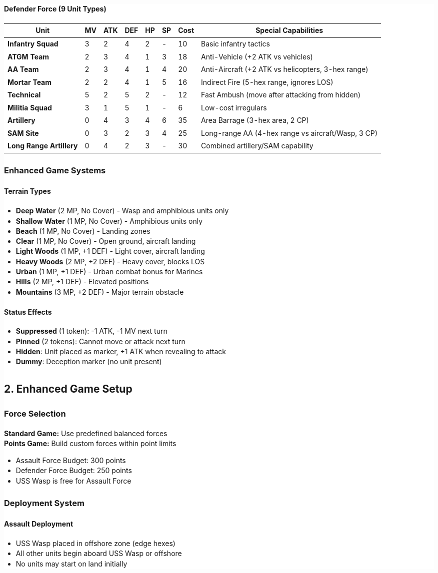 #### Defender Force (9 Unit Types)
| Unit | MV | ATK | DEF | HP | SP | Cost | Special Capabilities |
|------|----|----|----|----|----|----- |---------------------|
| **Infantry Squad** | 3 | 2 | 4 | 2 | - | 10 | Basic infantry tactics |
| **ATGM Team** | 2 | 3 | 4 | 1 | 3 | 18 | Anti-Vehicle (+2 ATK vs vehicles) |
| **AA Team** | 2 | 3 | 4 | 1 | 4 | 20 | Anti-Aircraft (+2 ATK vs helicopters, 3-hex range) |
| **Mortar Team** | 2 | 2 | 4 | 1 | 5 | 16 | Indirect Fire (5-hex range, ignores LOS) |
| **Technical** | 5 | 2 | 5 | 2 | - | 12 | Fast Ambush (move after attacking from hidden) |
| **Militia Squad** | 3 | 1 | 5 | 1 | - | 6 | Low-cost irregulars |
| **Artillery** | 0 | 4 | 3 | 4 | 6 | 35 | Area Barrage (3-hex area, 2 CP) |
| **SAM Site** | 0 | 3 | 2 | 3 | 4 | 25 | Long-range AA (4-hex range vs aircraft/Wasp, 3 CP) |
| **Long Range Artillery** | 0 | 4 | 2 | 3 | - | 30 | Combined artillery/SAM capability |

### Enhanced Game Systems

#### Terrain Types
- **Deep Water** (2 MP, No Cover) - Wasp and amphibious units only
- **Shallow Water** (1 MP, No Cover) - Amphibious units only  
- **Beach** (1 MP, No Cover) - Landing zones
- **Clear** (1 MP, No Cover) - Open ground, aircraft landing
- **Light Woods** (1 MP, +1 DEF) - Light cover, aircraft landing
- **Heavy Woods** (2 MP, +2 DEF) - Heavy cover, blocks LOS
- **Urban** (1 MP, +1 DEF) - Urban combat bonus for Marines
- **Hills** (2 MP, +1 DEF) - Elevated positions
- **Mountains** (3 MP, +2 DEF) - Major terrain obstacle

#### Status Effects
- **Suppressed** (1 token): -1 ATK, -1 MV next turn
- **Pinned** (2 tokens): Cannot move or attack next turn
- **Hidden**: Unit placed as marker, +1 ATK when revealing to attack
- **Dummy**: Deception marker (no unit present)

## 2. Enhanced Game Setup

### Force Selection
**Standard Game:** Use predefined balanced forces  
**Points Game:** Build custom forces within point limits
- Assault Force Budget: 300 points
- Defender Force Budget: 250 points
- USS Wasp is free for Assault Force

### Deployment System

#### Assault Deployment
- USS Wasp placed in offshore zone (edge hexes)
- All other units begin aboard USS Wasp or offshore
- No units may start on land initially
